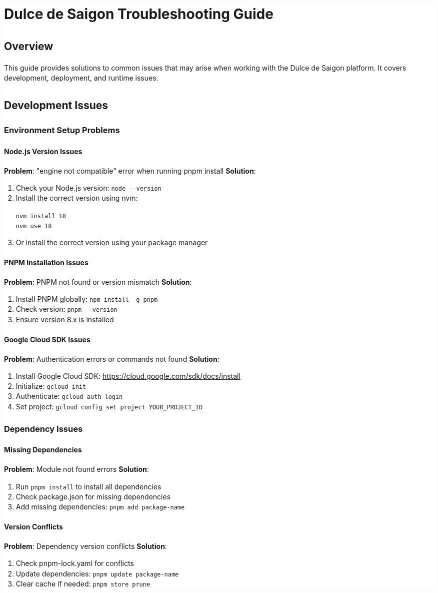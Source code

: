 # Dulce de Saigon Troubleshooting Guide

## Overview

This guide provides solutions to common issues that may arise when working with the Dulce de Saigon platform. It covers development, deployment, and runtime issues.

## Development Issues

### Environment Setup Problems

#### Node.js Version Issues
**Problem**: "engine not compatible" error when running pnpm install
**Solution**: 
1. Check your Node.js version: `node --version`
2. Install the correct version using nvm:
   ```bash
   nvm install 18
   nvm use 18
   ```
3. Or install the correct version using your package manager

#### PNPM Installation Issues
**Problem**: PNPM not found or version mismatch
**Solution**:
1. Install PNPM globally: `npm install -g pnpm`
2. Check version: `pnpm --version`
3. Ensure version 8.x is installed

#### Google Cloud SDK Issues
**Problem**: Authentication errors or commands not found
**Solution**:
1. Install Google Cloud SDK: https://cloud.google.com/sdk/docs/install
2. Initialize: `gcloud init`
3. Authenticate: `gcloud auth login`
4. Set project: `gcloud config set project YOUR_PROJECT_ID`

### Dependency Issues

#### Missing Dependencies
**Problem**: Module not found errors
**Solution**:
1. Run `pnpm install` to install all dependencies
2. Check package.json for missing dependencies
3. Add missing dependencies: `pnpm add package-name`

#### Version Conflicts
**Problem**: Dependency version conflicts
**Solution**:
1. Check pnpm-lock.yaml for conflicts
2. Update dependencies: `pnpm update package-name`
3. Clear cache if needed: `pnpm store prune`
